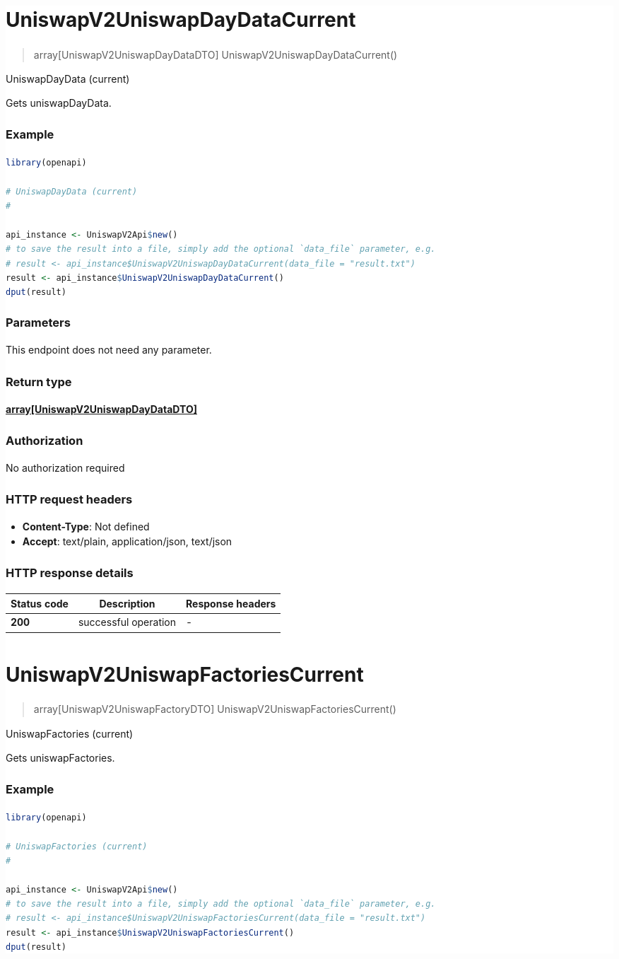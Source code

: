 # **UniswapV2UniswapDayDataCurrent**
> array[UniswapV2UniswapDayDataDTO] UniswapV2UniswapDayDataCurrent()

UniswapDayData (current)

Gets uniswapDayData.

### Example
```R
library(openapi)

# UniswapDayData (current)
#

api_instance <- UniswapV2Api$new()
# to save the result into a file, simply add the optional `data_file` parameter, e.g.
# result <- api_instance$UniswapV2UniswapDayDataCurrent(data_file = "result.txt")
result <- api_instance$UniswapV2UniswapDayDataCurrent()
dput(result)
```

### Parameters
This endpoint does not need any parameter.

### Return type

[**array[UniswapV2UniswapDayDataDTO]**](UniswapV2.UniswapDayDataDTO.md)

### Authorization

No authorization required

### HTTP request headers

 - **Content-Type**: Not defined
 - **Accept**: text/plain, application/json, text/json

### HTTP response details
| Status code | Description | Response headers |
|-------------|-------------|------------------|
| **200** | successful operation |  -  |

# **UniswapV2UniswapFactoriesCurrent**
> array[UniswapV2UniswapFactoryDTO] UniswapV2UniswapFactoriesCurrent()

UniswapFactories (current)

Gets uniswapFactories.

### Example
```R
library(openapi)

# UniswapFactories (current)
#

api_instance <- UniswapV2Api$new()
# to save the result into a file, simply add the optional `data_file` parameter, e.g.
# result <- api_instance$UniswapV2UniswapFactoriesCurrent(data_file = "result.txt")
result <- api_instance$UniswapV2UniswapFactoriesCurrent()
dput(result)
```

